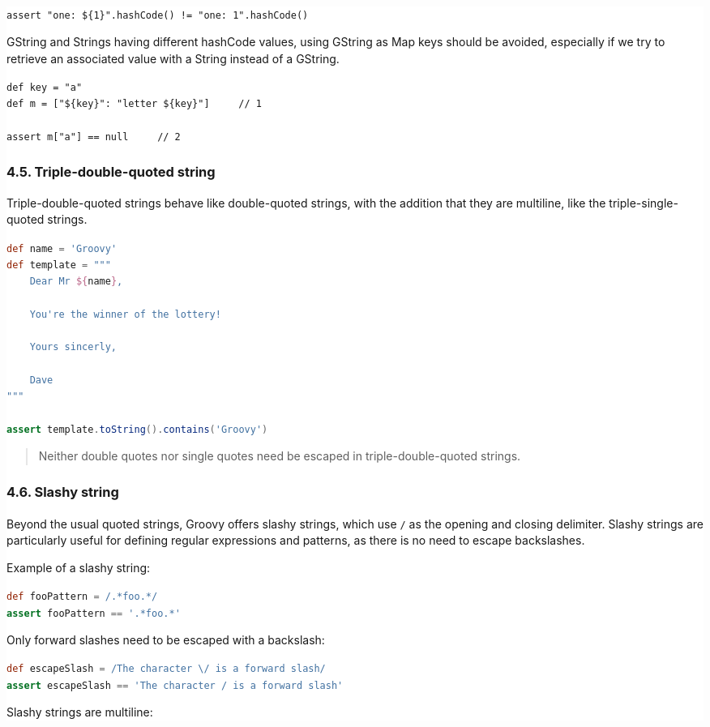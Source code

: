```
assert "one: ${1}".hashCode() != "one: 1".hashCode()
```

GString and Strings having different hashCode values, using GString as Map keys should be avoided, especially if we try to retrieve an associated value with a String instead of a GString.

```
def key = "a"
def m = ["${key}": "letter ${key}"]     // 1

assert m["a"] == null     // 2
```

### 4.5. Triple-double-quoted string

Triple-double-quoted strings behave like double-quoted strings, with the addition that they are multiline, like the triple-single-quoted strings.

```groovy
def name = 'Groovy'
def template = """
    Dear Mr ${name},

    You're the winner of the lottery!

    Yours sincerly,

    Dave
"""

assert template.toString().contains('Groovy')
```

> Neither double quotes nor single quotes need be escaped in triple-double-quoted strings.

### 4.6. Slashy string

Beyond the usual quoted strings, Groovy offers slashy strings, which use `/` as the opening and closing delimiter. Slashy strings are particularly useful for defining regular expressions and patterns, as there is no need to escape backslashes.

Example of a slashy string:

```groovy
def fooPattern = /.*foo.*/
assert fooPattern == '.*foo.*'
```

Only forward slashes need to be escaped with a backslash:

```groovy
def escapeSlash = /The character \/ is a forward slash/
assert escapeSlash == 'The character / is a forward slash'
```

Slashy strings are multiline:
